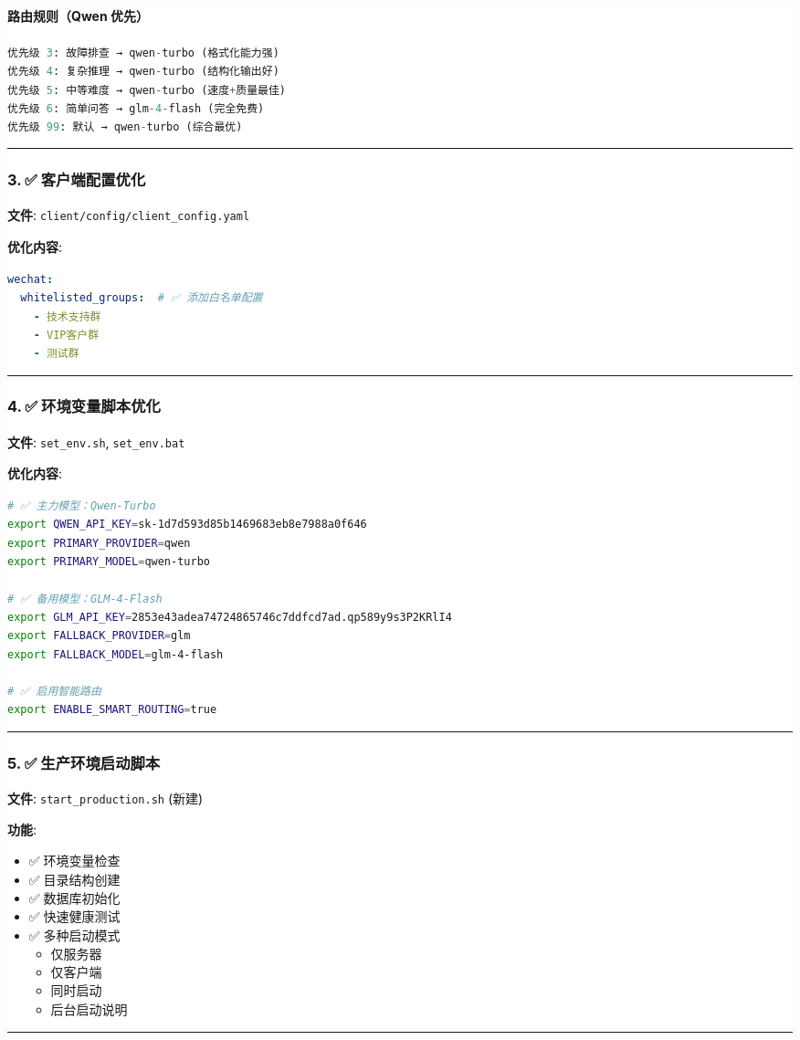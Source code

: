 #### 路由规则（Qwen 优先）

```python
优先级 3: 故障排查 → qwen-turbo (格式化能力强)
优先级 4: 复杂推理 → qwen-turbo (结构化输出好)
优先级 5: 中等难度 → qwen-turbo (速度+质量最佳)
优先级 6: 简单问答 → glm-4-flash (完全免费)
优先级 99: 默认 → qwen-turbo (综合最优)
```

---

### 3. ✅ 客户端配置优化

**文件**: `client/config/client_config.yaml`

**优化内容**:
```yaml
wechat:
  whitelisted_groups:  # ✅ 添加白名单配置
    - 技术支持群
    - VIP客户群
    - 测试群
```

---

### 4. ✅ 环境变量脚本优化

**文件**: `set_env.sh`, `set_env.bat`

**优化内容**:
```bash
# ✅ 主力模型：Qwen-Turbo
export QWEN_API_KEY=sk-1d7d593d85b1469683eb8e7988a0f646
export PRIMARY_PROVIDER=qwen
export PRIMARY_MODEL=qwen-turbo

# ✅ 备用模型：GLM-4-Flash
export GLM_API_KEY=2853e43adea74724865746c7ddfcd7ad.qp589y9s3P2KRlI4
export FALLBACK_PROVIDER=glm
export FALLBACK_MODEL=glm-4-flash

# ✅ 启用智能路由
export ENABLE_SMART_ROUTING=true
```

---

### 5. ✅ 生产环境启动脚本

**文件**: `start_production.sh` (新建)

**功能**:
- ✅ 环境变量检查
- ✅ 目录结构创建
- ✅ 数据库初始化
- ✅ 快速健康测试
- ✅ 多种启动模式
  - 仅服务器
  - 仅客户端
  - 同时启动
  - 后台启动说明

---